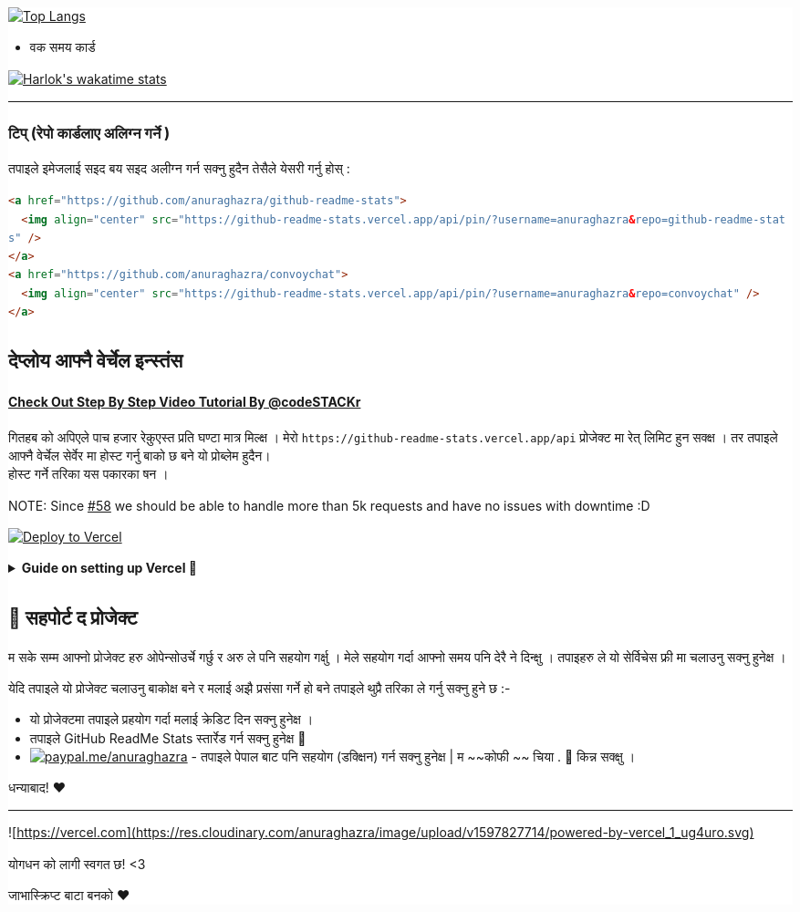 [![Top Langs](https://github-readme-stats.vercel.app/api/top-langs/?username=anuraghazra)](https://github.com/anuraghazra/github-readme-stats)

- वक समय कार्ड 

[![Harlok's wakatime stats](https://github-readme-stats.vercel.app/api/wakatime?username=ffflabs)](https://github.com/anuraghazra/github-readme-stats)

---

### टिप्  (रेपो कार्डलाए अलिग्न गर्ने )

तपाइले इमेजलाई सइद बय सइद  अलीग्न गर्न सक्नु हुदैन तेसैले येसरी गर्नु होस् :

```html
<a href="https://github.com/anuraghazra/github-readme-stats">
  <img align="center" src="https://github-readme-stats.vercel.app/api/pin/?username=anuraghazra&repo=github-readme-stats" />
</a>
<a href="https://github.com/anuraghazra/convoychat">
  <img align="center" src="https://github-readme-stats.vercel.app/api/pin/?username=anuraghazra&repo=convoychat" />
</a>
```

##  देप्लोय  आफ्नै  वेर्चेल  इन्स्तंस 

#### [Check Out Step By Step Video Tutorial By @codeSTACKr](https://youtu.be/n6d4KHSKqGk?t=107)

गितहब को अपिएले पाच हजार रेक़ुएस्त प्रति घण्टा मात्र मिल्क्ष ।  मेरो 
 `https://github-readme-stats.vercel.app/api` प्रोजेक्ट मा रेत्  लिमिट हुन सक्क्ष । तर तपाइले आफ्नै वेर्चेल सेर्वेर मा होस्ट गर्नु बाको छ बने यो प्रोब्लेम हुदैन।  
 होस्ट गर्ने तरिका यस पकारका षन ।

NOTE: Since [#58](https://github.com/anuraghazra/github-readme-stats/pull/58) we should be able to handle more than 5k requests and have no issues with downtime :D

[![Deploy to Vercel](https://vercel.com/button)](https://vercel.com/import/project?template=https://github.com/anuraghazra/github-readme-stats)

<details><summary><b> Guide on setting up Vercel  🔨 </b></summary></details>

## :sparkling_heart: सहपोर्ट द प्रोजेक्ट 

म सके सम्म आफ्नो प्रोजेक्ट हरु ओपेन्सोउर्चे गर्छु र अरु ले पनि सहयोग गर्क्षु । मेले सहयोग गर्दा आफ्नो समय पनि देरै ने दिन्क्षु । तपाइहरु ले यो सेर्विचेस फ्री मा चलाउनु सक्नु हुनेक्ष ।

येदि तपाइले यो प्रोजेक्ट चलाउनु बाकोक्ष बने र मलाई अझै प्रसंसा गर्ने हो बने तपाइले थुप्रै तरिका ले गर्नु सक्नु हुने छ :-

- यो प्रोजेक्टमा तपाइले प्रहयोग गर्दा मलाई क्रेडिट दिन सक्नु हुनेक्ष ।
- तपाइले GitHub ReadMe Stats स्तार्रेड गर्न सक्नु हुनेक्ष  :rocket:
- [![paypal.me/anuraghazra](https://ionicabizau.github.io/badges/paypal.svg)](https://www.paypal.me/anuraghazra) - तपाइले पेपाल बाट पनि सहयोग (डक्क्षिन) गर्न सक्नु हुनेक्ष | म  ~~कोफी ~~ चिया . :tea: किन्न सक्क्षु ।

धन्याबाद! :heart:

---

![https://vercel.com](https://res.cloudinary.com/anuraghazra/image/upload/v1597827714/powered-by-vercel_1_ug4uro.svg)

योगधन को लागी स्वगत छ! <3

जाभास्क्रिप्ट बाटा बनको :heart: 
